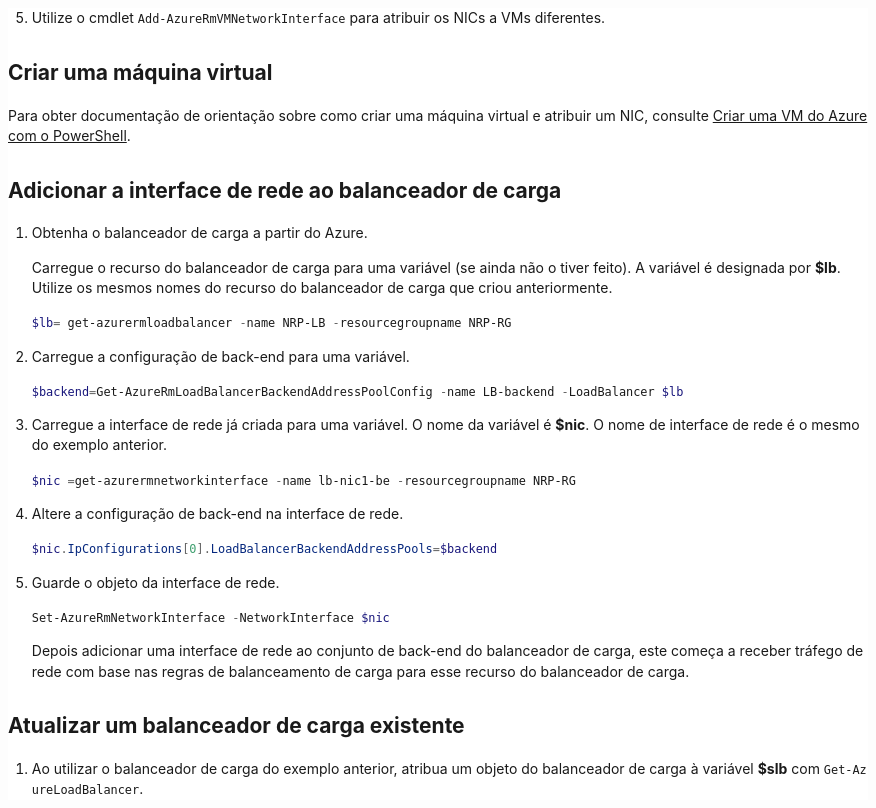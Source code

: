 
5. Utilize o cmdlet `Add-AzureRmVMNetworkInterface` para atribuir os NICs a VMs diferentes.

## <a name="create-a-virtual-machine"></a>Criar uma máquina virtual

Para obter documentação de orientação sobre como criar uma máquina virtual e atribuir um NIC, consulte [Criar uma VM do Azure com o PowerShell](../virtual-machines/virtual-machines-windows-ps-create.md?toc=%2fazure%2fload-balancer%2ftoc.json).

## <a name="add-the-network-interface-to-the-load-balancer"></a>Adicionar a interface de rede ao balanceador de carga

1. Obtenha o balanceador de carga a partir do Azure.

    Carregue o recurso do balanceador de carga para uma variável (se ainda não o tiver feito). A variável é designada por **$lb**. Utilize os mesmos nomes do recurso do balanceador de carga que criou anteriormente.

    ```powershell
    $lb= get-azurermloadbalancer -name NRP-LB -resourcegroupname NRP-RG
    ```

2. Carregue a configuração de back-end para uma variável.

    ```powershell
    $backend=Get-AzureRmLoadBalancerBackendAddressPoolConfig -name LB-backend -LoadBalancer $lb
    ```

3. Carregue a interface de rede já criada para uma variável. O nome da variável é **$nic**. O nome de interface de rede é o mesmo do exemplo anterior.

    ```powershell
    $nic =get-azurermnetworkinterface -name lb-nic1-be -resourcegroupname NRP-RG
    ```

4. Altere a configuração de back-end na interface de rede.

    ```powershell
    $nic.IpConfigurations[0].LoadBalancerBackendAddressPools=$backend
    ```

5. Guarde o objeto da interface de rede.

    ```powershell
    Set-AzureRmNetworkInterface -NetworkInterface $nic
    ```

    Depois adicionar uma interface de rede ao conjunto de back-end do balanceador de carga, este começa a receber tráfego de rede com base nas regras de balanceamento de carga para esse recurso do balanceador de carga.

## <a name="update-an-existing-load-balancer"></a>Atualizar um balanceador de carga existente

1. Ao utilizar o balanceador de carga do exemplo anterior, atribua um objeto do balanceador de carga à variável **$slb** com `Get-AzureLoadBalancer`.
